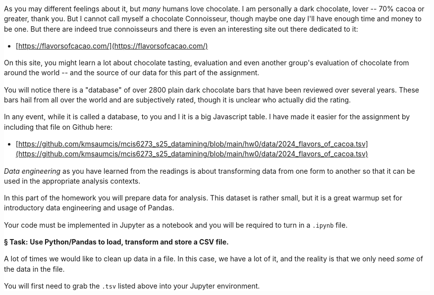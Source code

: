 As you may different feelings about it, 
but _many_ humans love chocolate.  I am
personally a dark chocolate, lover --
70% cacoa or greater, thank you.  But
I cannot call myself a chocolate Connoisseur,
though maybe one day I'll have enough time
and money to be one.  But there are indeed
true connoisseurs and there is even an
interesting site out there dedicated to it:

* [https://flavorsofcacao.com/](https://flavorsofcacao.com/)


On this site, you might learn a lot about chocolate
tasting, evaluation and even another group's evaluation
of chocolate from around the world -- and the source
of our data for this part of the assignment.

You will notice there is a "database" of over 2800
plain dark chocolate bars that have been reviewed
over several years.  These bars hail from all
over the world and are subjectively rated, though
it is unclear who actually did the rating.

In any event, while it is called a database, to you 
and I it is a big Javascript table.  I have
made it easier for the assignment by
including that file on Github here:


* [https://github.com/kmsaumcis/mcis6273_s25_datamining/blob/main/hw0/data/2024_flavors_of_cacoa.tsv](https://github.com/kmsaumcis/mcis6273_s25_datamining/blob/main/hw0/data/2024_flavors_of_cacoa.tsv)

_Data engineering_ as you have learned from the readings
is about transforming data from one form to another so
that it can be used in the appropriate analysis 
contexts.

In this part of the homework you will prepare data for 
analysis.  This dataset is rather small, but it is
a great warmup set for introductory data engineering
and usage of Pandas.

Your code must be implemented in Jupyter as a notebook and you
will be required to turn in a `.ipynb` file.

**&#167; Task:**  **Use Python/Pandas to load, transform and store a CSV file.**
  
A lot of times we would like to clean up data in 
a file.  In this case, we have a lot of it, and the
reality is that we only need _some_ of the data
in the file.

You will first need to grab the `.tsv` listed above
into your Jupyter environment. 

